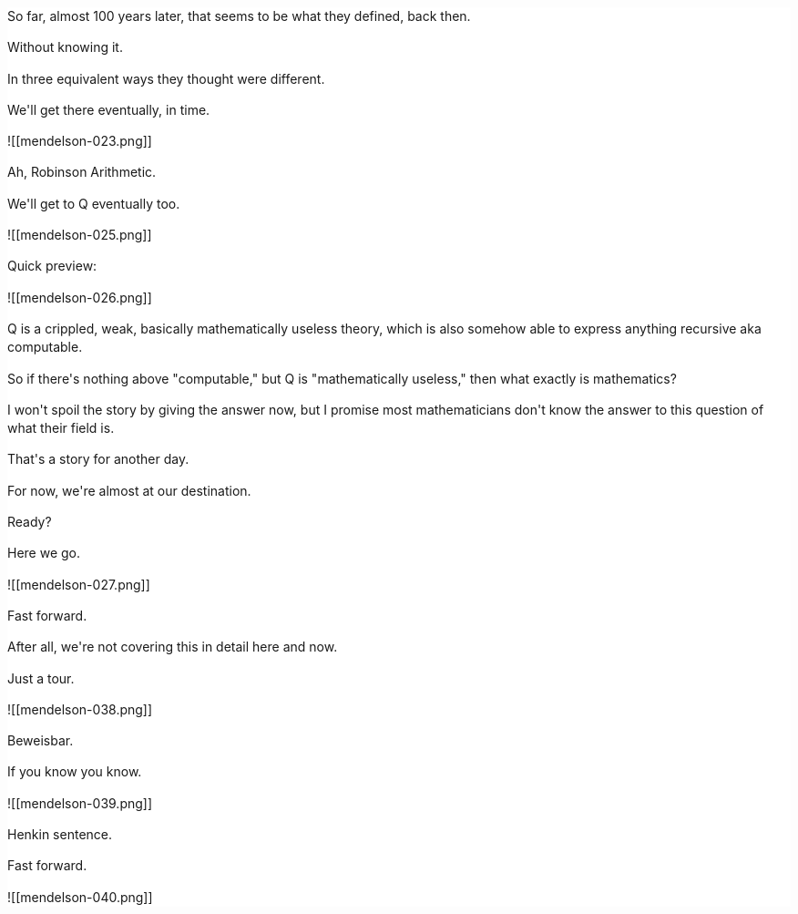 So far, almost 100 years later, that seems to be what they defined, back then.

Without knowing it.

In three equivalent ways they thought were different.

We'll get there eventually, in time.

![[mendelson-023.png]]

Ah, Robinson Arithmetic.

We'll get to Q eventually too.

![[mendelson-025.png]]

Quick preview:

![[mendelson-026.png]]

Q is a crippled, weak, basically mathematically useless theory, which is also somehow able to express anything recursive aka computable.

So if there's nothing above "computable," but Q is "mathematically useless," then what exactly is mathematics?

I won't spoil the story by giving the answer now, but I promise most mathematicians don't know the answer to this question of what their field is.

That's a story for another day.

For now, we're almost at our destination.

Ready?

Here we go.

![[mendelson-027.png]]

Fast forward.

After all, we're not covering this in detail here and now.

Just a tour.

![[mendelson-038.png]]

Beweisbar.

If you know you know.

![[mendelson-039.png]]

Henkin sentence.

Fast forward.

![[mendelson-040.png]]
